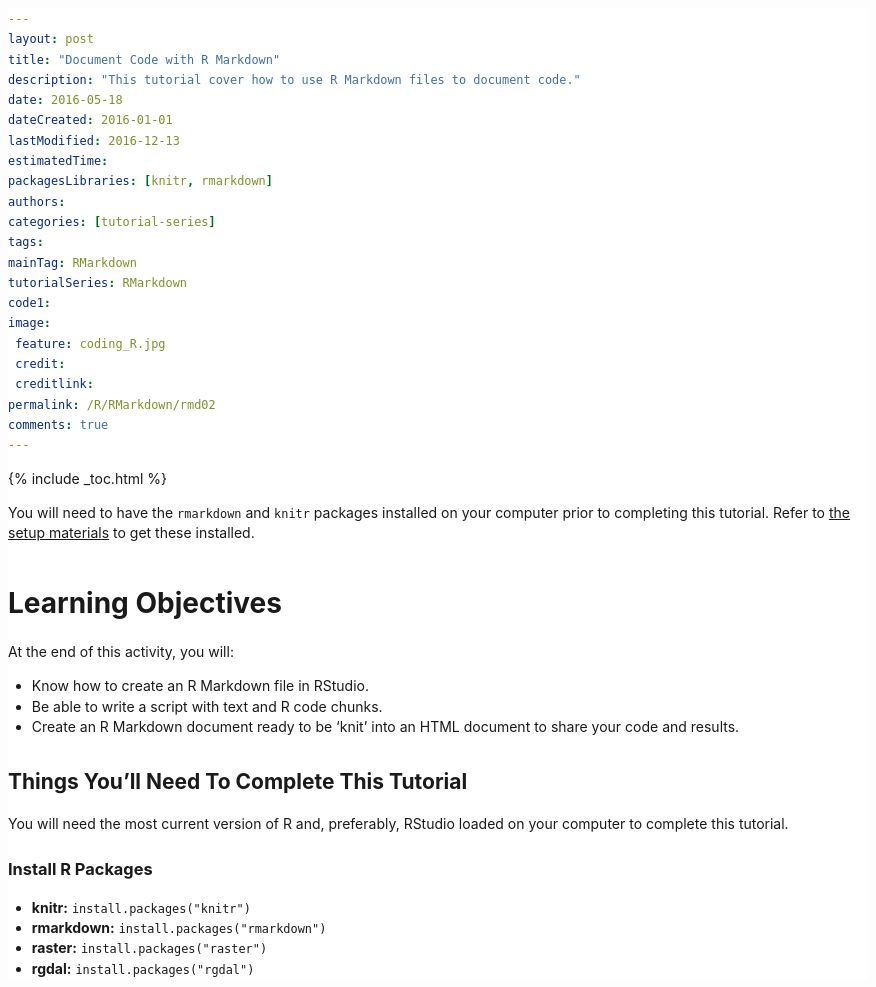 ```yaml
---
layout: post
title: "Document Code with R Markdown"
description: "This tutorial cover how to use R Markdown files to document code."
date: 2016-05-18
dateCreated: 2016-01-01
lastModified: 2016-12-13
estimatedTime:
packagesLibraries: [knitr, rmarkdown]
authors:
categories: [tutorial-series]
tags: 
mainTag: RMarkdown
tutorialSeries: RMarkdown
code1:
image:
 feature: coding_R.jpg
 credit:
 creditlink:
permalink: /R/RMarkdown/rmd02
comments: true
---
```


{% include _toc.html %}

You will need to have the `rmarkdown` and `knitr`
packages installed on your computer prior to completing this tutorial. Refer to 
<a href="http://neon-workwithdata.github.io/neon-data-institute-2016/tutorial-series/install-R-packages" target="_blank"> the setup materials</a> to get these installed. 

<div id="objectives" markdown="1">

# Learning Objectives
At the end of this activity, you will:

* Know how to create an R Markdown file in RStudio.
* Be able to write a script with text and R code chunks.
* Create an R Markdown document ready to be ‘knit’ into an HTML document to
share your code and results.

## Things You’ll Need To Complete This Tutorial

You will need the most current version of R and, preferably, RStudio loaded on 
your computer to complete this tutorial.

### Install R Packages


* **knitr:** `install.packages("knitr")`
* **rmarkdown:** `install.packages("rmarkdown")`
* **raster:** `install.packages("raster")`
* **rgdal:** `install.packages("rgdal")`
